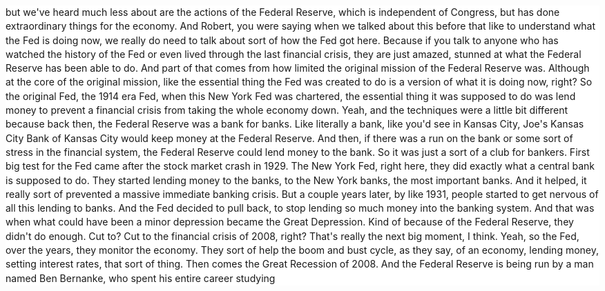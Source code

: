 but we've heard much less about
are the actions of the Federal Reserve,
which is independent of Congress,
but has done extraordinary things for the economy.
And Robert, you were saying
when we talked about this before
that like to understand what the Fed is doing now,
we really do need to talk about sort of how the Fed got here.
Because if you talk to anyone
who has watched the history of the Fed
or even lived through the last financial crisis,
they are just amazed, stunned
at what the Federal Reserve has been able to do.
And part of that comes from
how limited the original mission
of the Federal Reserve was.
Although at the core of the original mission,
like the essential thing the Fed was created to do
is a version of what it is doing now, right?
So the original Fed, the 1914 era Fed,
when this New York Fed was chartered,
the essential thing it was supposed to do
was lend money to prevent a financial crisis
from taking the whole economy down.
Yeah, and the techniques were a little bit different
because back then,
the Federal Reserve was a bank for banks.
Like literally a bank,
like you'd see in Kansas City,
Joe's Kansas City Bank of Kansas City
would keep money at the Federal Reserve.
And then, if there was a run on the bank
or some sort of stress in the financial system,
the Federal Reserve could lend money to the bank.
So it was just a sort of a club for bankers.
First big test for the Fed came
after the stock market crash in 1929.
The New York Fed, right here,
they did exactly what a central bank is supposed to do.
They started lending money to the banks,
to the New York banks, the most important banks.
And it helped, it really sort of prevented
a massive immediate banking crisis.
But a couple years later, by like 1931,
people started to get nervous
of all this lending to banks.
And the Fed decided to pull back,
to stop lending so much money into the banking system.
And that was when what could have been
a minor depression became the Great Depression.
Kind of because of the Federal Reserve,
they didn't do enough.
Cut to?
Cut to the financial crisis of 2008, right?
That's really the next big moment, I think.
Yeah, so the Fed, over the years,
they monitor the economy.
They sort of help the boom and bust cycle,
as they say, of an economy,
lending money, setting interest rates, that sort of thing.
Then comes the Great Recession of 2008.
And the Federal Reserve is being run
by a man named Ben Bernanke,
who spent his entire career studying